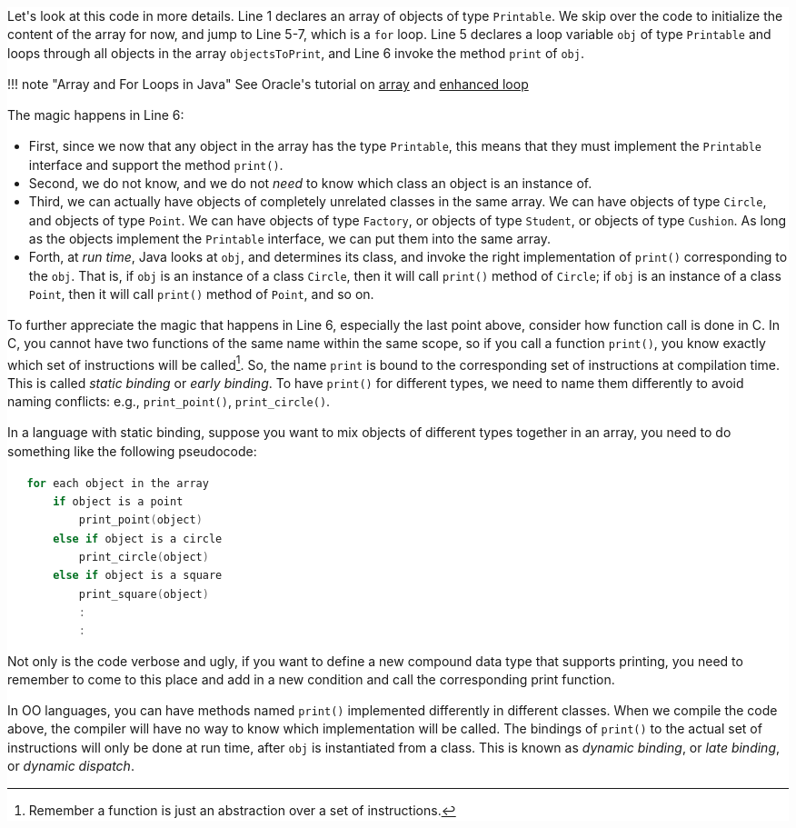 Let's look at this code in more details.  Line 1 declares an array of objects of type `Printable`.  We skip over the code to initialize the content of the array for now, and
jump to Line 5-7, which is a `for` loop.  Line 5 declares a loop variable `obj` of type `Printable` and loops through all objects in the array `objectsToPrint`, and Line 6 invoke the method `print` of `obj`.

!!! note "Array and For Loops in Java"
	See Oracle's tutorial on [array](https://docs.oracle.com/javase/tutorial/java/nutsandbolts/arrays.html) and [enhanced loop](h]ttps://docs.oracle.com/javase/tutorial/java/nutsandbolts/for.html)

The magic happens in Line 6:

- First, since we now that any object in the array has the type `Printable`, this means that they must implement the `Printable` interface and support the method `print()`.  
- Second, we do not know, and we do not _need_ to know which class an object is an instance of.
- Third, we can actually have objects of completely unrelated classes in the same array. We can have objects of type `Circle`, and objects of type `Point`.  We can have objects of type `Factory`, or objects of type `Student`, or objects of type `Cushion`.  As long as the objects implement the `Printable` interface, we can put them into the same array.
- Forth, at _run time_, Java looks at `obj`, and determines its class, and invoke the right implementation of `print()` corresponding to the `obj`.  That is, if `obj` is an instance of a class `Circle`, then it will call `print()` method of `Circle`; if `obj` is an instance of a class `Point`, then it will call `print()` method of `Point`, and so on.

To further appreciate the magic that happens in Line 6, especially the last point above, consider how function call is done in C.  In C, you cannot have two functions of the same name within the same scope, so if you call a function `print()`, you know exactly which set of instructions will be called[^2].  So, the name `print` is bound to the corresponding set of instructions at compilation time.  This is called _static binding_ or _early binding_.
To have `print()` for different types, we need to name them differently to avoid naming conflicts: e.g., `print_point()`, `print_circle()`.

[^2]: Remember a function is just an abstraction over a set of instructions.

In a language with static binding, suppose you want to mix objects of different types
together in an array, you need to do something like the following pseudocode:
```C
   for each object in the array
	   if object is a point
		   print_point(object)
	   else if object is a circle
		   print_circle(object)
       else if object is a square
		   print_square(object)
		   :
		   :
```

Not only is the code verbose and ugly, if you want to define a new compound data type that supports printing, you need to remember to come to this place and add in a new condition and call the corresponding print function.

In OO languages, you can have methods named `print()` implemented differently in different classes.  When we compile the code above, the compiler will have no way to know which implementation will be called.  The bindings of `print()` to the actual set of instructions will only be done at run time, after `obj` is instantiated from a class.  This is known as _dynamic binding_, or _late binding_, or _dynamic dispatch_.


[^3]: In biology, polymorphism means that an organism can have many different forms.
[^4]: This principle is formulated by Benjamin C. Pierce in his book _Types and Programming Languages_.
[^5]: The other three is encapsulation, abstraction, and polymorphism.
[^6]: Again, you see that computer scientist can be quite indecisive when it comes to the terminologies in OOP.
[^7]: We leave this for another lesson on another day.  
[^8]: If you override `equals()` you should generally override `hashCode()` as well, but let's leave that for another lesson on another day.